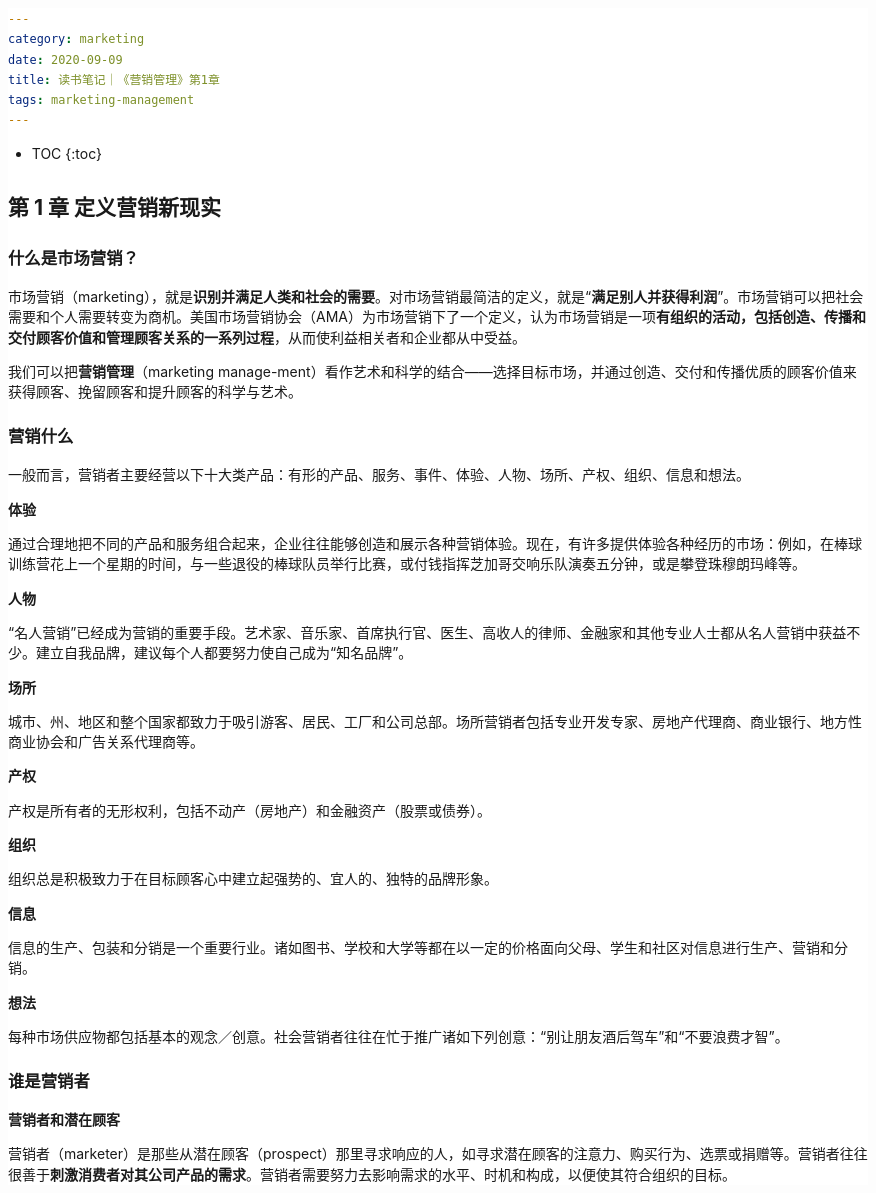 ```yaml
---
category: marketing
date: 2020-09-09
title: 读书笔记｜《营销管理》第1章
tags: marketing-management
---
```


- TOC
{:toc}

## 第 1 章 定义营销新现实

### 什么是市场营销？

市场营销（marketing），就是**识别并满足人类和社会的需要**。对市场营销最简洁的定义，就是“**满足别人并获得利润**”。市场营销可以把社会需要和个人需要转变为商机。美国市场营销协会（AMA）为市场营销下了一个定义，认为市场营销是一项**有组织的活动，包括创造、传播和交付顾客价值和管理顾客关系的一系列过程**，从而使利益相关者和企业都从中受益。

我们可以把**营销管理**（marketing manage-ment）看作艺术和科学的结合——选择目标市场，并通过创造、交付和传播优质的顾客价值来获得顾客、挽留顾客和提升顾客的科学与艺术。

### 营销什么

一般而言，营销者主要经营以下十大类产品：有形的产品、服务、事件、体验、人物、场所、产权、组织、信息和想法。

**体验**

通过合理地把不同的产品和服务组合起来，企业往往能够创造和展示各种营销体验。现在，有许多提供体验各种经历的市场：例如，在棒球训练营花上一个星期的时间，与一些退役的棒球队员举行比赛，或付钱指挥芝加哥交响乐队演奏五分钟，或是攀登珠穆朗玛峰等。

**人物**

“名人营销”已经成为营销的重要手段。艺术家、音乐家、首席执行官、医生、高收人的律师、金融家和其他专业人士都从名人营销中获益不少。建立自我品牌，建议每个人都要努力使自己成为“知名品牌”。

**场所**

城市、州、地区和整个国家都致力于吸引游客、居民、工厂和公司总部。场所营销者包括专业开发专家、房地产代理商、商业银行、地方性商业协会和广告关系代理商等。

**产权**

产权是所有者的无形权利，包括不动产（房地产）和金融资产（股票或债券）。

**组织**

组织总是积极致力于在目标顾客心中建立起强势的、宜人的、独特的品牌形象。

**信息**

信息的生产、包装和分销是一个重要行业。诸如图书、学校和大学等都在以一定的价格面向父母、学生和社区对信息进行生产、营销和分销。

**想法**

每种市场供应物都包括基本的观念／创意。社会营销者往往在忙于推广诸如下列创意：“别让朋友酒后驾车”和“不要浪费才智”。

### 谁是营销者

**营销者和潜在顾客**

营销者（marketer）是那些从潜在顾客（prospect）那里寻求响应的人，如寻求潜在顾客的注意力、购买行为、选票或捐赠等。营销者往往很善于**刺激消费者对其公司产品的需求**。营销者需要努力去影响需求的水平、时机和构成，以便使其符合组织的目标。
